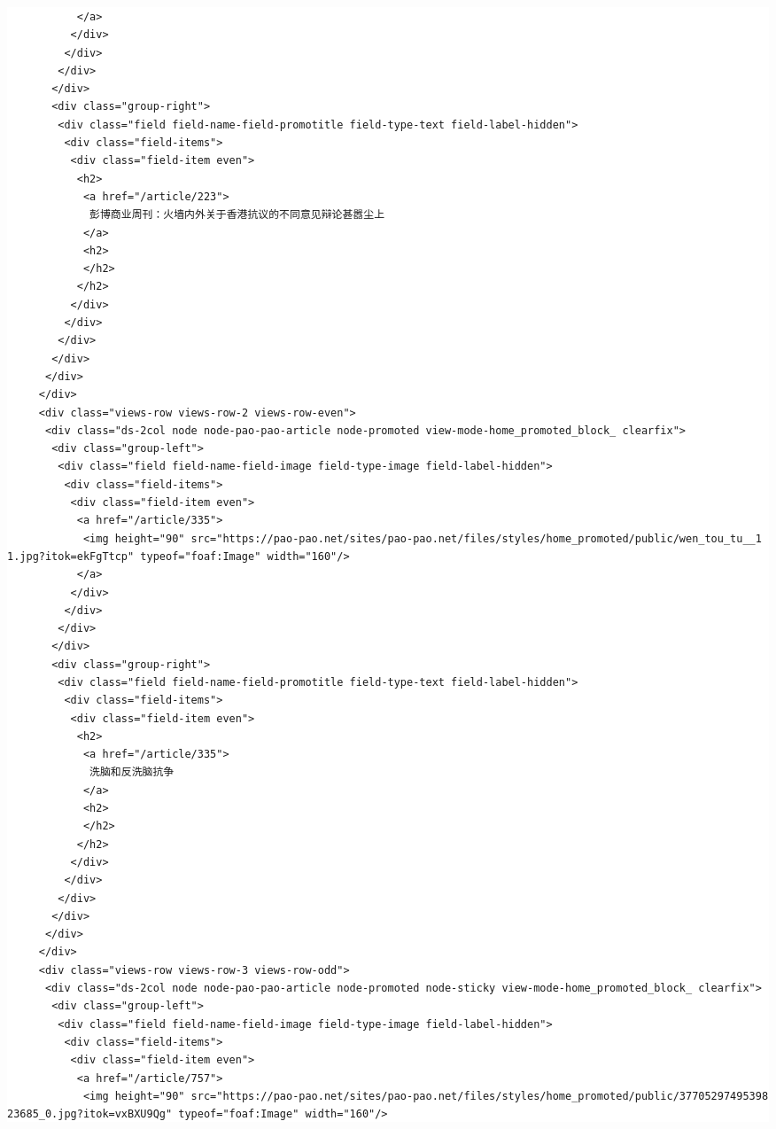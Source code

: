                </a>
              </div>
             </div>
            </div>
           </div>
           <div class="group-right">
            <div class="field field-name-field-promotitle field-type-text field-label-hidden">
             <div class="field-items">
              <div class="field-item even">
               <h2>
                <a href="/article/223">
                 彭博商业周刊：火墙内外关于香港抗议的不同意见辩论甚嚣尘上
                </a>
                <h2>
                </h2>
               </h2>
              </div>
             </div>
            </div>
           </div>
          </div>
         </div>
         <div class="views-row views-row-2 views-row-even">
          <div class="ds-2col node node-pao-pao-article node-promoted view-mode-home_promoted_block_ clearfix">
           <div class="group-left">
            <div class="field field-name-field-image field-type-image field-label-hidden">
             <div class="field-items">
              <div class="field-item even">
               <a href="/article/335">
                <img height="90" src="https://pao-pao.net/sites/pao-pao.net/files/styles/home_promoted/public/wen_tou_tu__11.jpg?itok=ekFgTtcp" typeof="foaf:Image" width="160"/>
               </a>
              </div>
             </div>
            </div>
           </div>
           <div class="group-right">
            <div class="field field-name-field-promotitle field-type-text field-label-hidden">
             <div class="field-items">
              <div class="field-item even">
               <h2>
                <a href="/article/335">
                 洗脑和反洗脑抗争
                </a>
                <h2>
                </h2>
               </h2>
              </div>
             </div>
            </div>
           </div>
          </div>
         </div>
         <div class="views-row views-row-3 views-row-odd">
          <div class="ds-2col node node-pao-pao-article node-promoted node-sticky view-mode-home_promoted_block_ clearfix">
           <div class="group-left">
            <div class="field field-name-field-image field-type-image field-label-hidden">
             <div class="field-items">
              <div class="field-item even">
               <a href="/article/757">
                <img height="90" src="https://pao-pao.net/sites/pao-pao.net/files/styles/home_promoted/public/3770529749539823685_0.jpg?itok=vxBXU9Qg" typeof="foaf:Image" width="160"/>